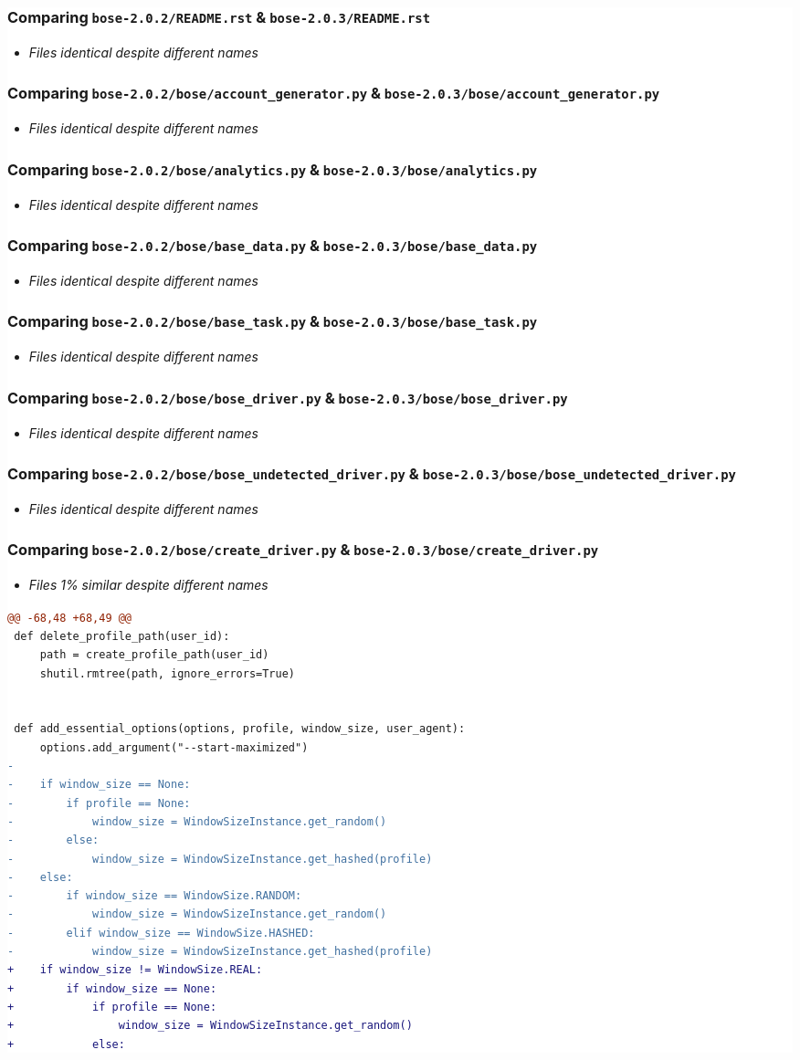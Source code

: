 ### Comparing `bose-2.0.2/README.rst` & `bose-2.0.3/README.rst`

 * *Files identical despite different names*

### Comparing `bose-2.0.2/bose/account_generator.py` & `bose-2.0.3/bose/account_generator.py`

 * *Files identical despite different names*

### Comparing `bose-2.0.2/bose/analytics.py` & `bose-2.0.3/bose/analytics.py`

 * *Files identical despite different names*

### Comparing `bose-2.0.2/bose/base_data.py` & `bose-2.0.3/bose/base_data.py`

 * *Files identical despite different names*

### Comparing `bose-2.0.2/bose/base_task.py` & `bose-2.0.3/bose/base_task.py`

 * *Files identical despite different names*

### Comparing `bose-2.0.2/bose/bose_driver.py` & `bose-2.0.3/bose/bose_driver.py`

 * *Files identical despite different names*

### Comparing `bose-2.0.2/bose/bose_undetected_driver.py` & `bose-2.0.3/bose/bose_undetected_driver.py`

 * *Files identical despite different names*

### Comparing `bose-2.0.2/bose/create_driver.py` & `bose-2.0.3/bose/create_driver.py`

 * *Files 1% similar despite different names*

```diff
@@ -68,48 +68,49 @@
 def delete_profile_path(user_id):
     path = create_profile_path(user_id)
     shutil.rmtree(path, ignore_errors=True)
 
 
 def add_essential_options(options, profile, window_size, user_agent):
     options.add_argument("--start-maximized")
-
-    if window_size == None:
-        if profile == None:
-            window_size = WindowSizeInstance.get_random()
-        else:
-            window_size = WindowSizeInstance.get_hashed(profile)
-    else:
-        if window_size == WindowSize.RANDOM:
-            window_size = WindowSizeInstance.get_random()
-        elif window_size == WindowSize.HASHED:
-            window_size = WindowSizeInstance.get_hashed(profile)
+    if window_size != WindowSize.REAL:
+        if window_size == None:
+            if profile == None:
+                window_size = WindowSizeInstance.get_random()
+            else:
```